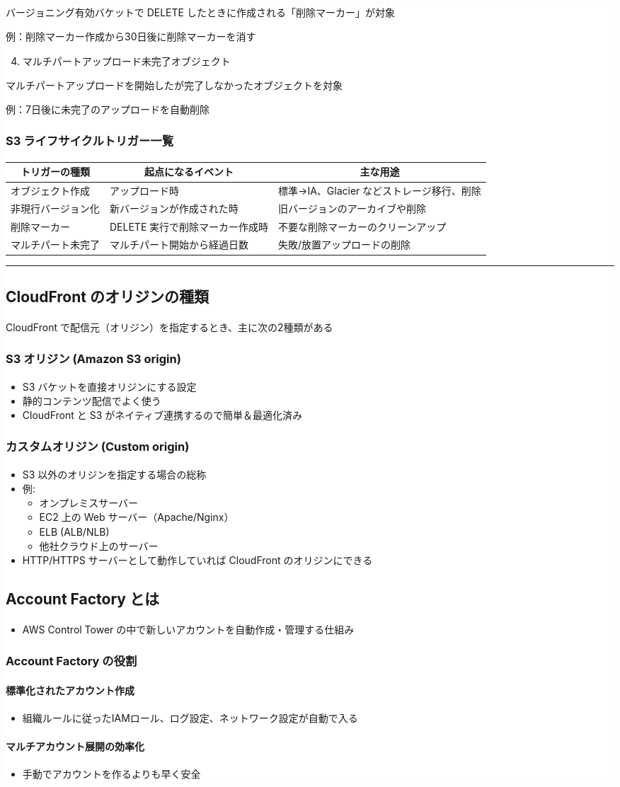 バージョニング有効バケットで DELETE したときに作成される「削除マーカー」が対象

例：削除マーカー作成から30日後に削除マーカーを消す

4. マルチパートアップロード未完了オブジェクト

マルチパートアップロードを開始したが完了しなかったオブジェクトを対象

例：7日後に未完了のアップロードを自動削除

### S3 ライフサイクルトリガー一覧

| トリガーの種類 | 起点になるイベント | 主な用途 |
|--------|--------|--------|
| オブジェクト作成 | アップロード時 | 標準→IA、Glacier などストレージ移行、削除 |
| 非現行バージョン化 | 新バージョンが作成された時 | 旧バージョンのアーカイブや削除 |
| 削除マーカー | DELETE 実行で削除マーカー作成時 | 不要な削除マーカーのクリーンアップ |
| マルチパート未完了 | マルチパート開始から経過日数 | 失敗/放置アップロードの削除 |

---

## CloudFront のオリジンの種類

CloudFront で配信元（オリジン）を指定するとき、主に次の2種類がある

### S3 オリジン (Amazon S3 origin)
- S3 バケットを直接オリジンにする設定
- 静的コンテンツ配信でよく使う
- CloudFront と S3 がネイティブ連携するので簡単＆最適化済み

### カスタムオリジン (Custom origin)
- S3 以外のオリジンを指定する場合の総称
- 例:
  - オンプレミスサーバー
  - EC2 上の Web サーバー（Apache/Nginx）
  - ELB (ALB/NLB)
  - 他社クラウド上のサーバー
- HTTP/HTTPS サーバーとして動作していれば CloudFront のオリジンにできる

## Account Factory とは

- AWS Control Tower の中で新しいアカウントを自動作成・管理する仕組み

### Account Factory の役割

#### 標準化されたアカウント作成
- 組織ルールに従ったIAMロール、ログ設定、ネットワーク設定が自動で入る

#### マルチアカウント展開の効率化
- 手動でアカウントを作るよりも早く安全

